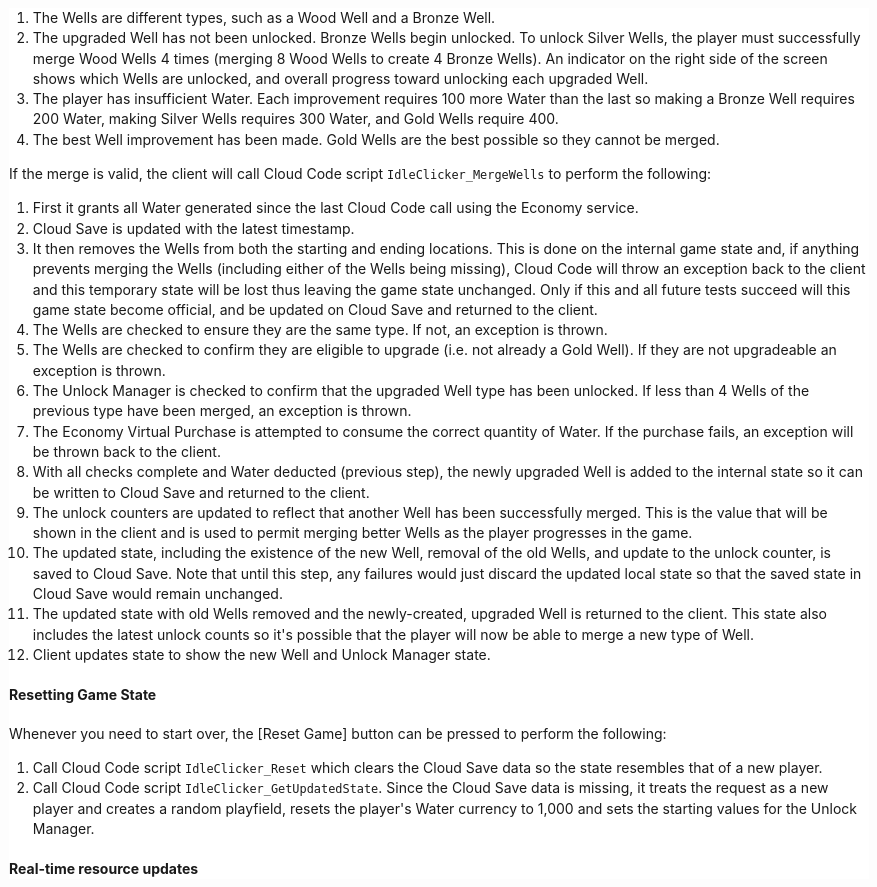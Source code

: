 1. The Wells are different types, such as a Wood Well and a Bronze Well.
2. The upgraded Well has not been unlocked. Bronze Wells begin unlocked. To unlock Silver Wells, the player must successfully merge Wood Wells 4 times (merging 8 Wood Wells to create 4 Bronze Wells). An indicator on the right side of the screen shows which Wells are unlocked, and overall progress toward unlocking each upgraded Well.
3. The player has insufficient Water. Each improvement requires 100 more Water than the last so making a Bronze Well requires 200 Water, making Silver Wells requires 300 Water, and Gold Wells require 400.
4. The best Well improvement has been made. Gold Wells are the best possible so they cannot be merged.

If the merge is valid, the client will call Cloud Code script `IdleClicker_MergeWells` to perform the following:

1. First it grants all Water generated since the last Cloud Code call using the Economy service.
2. Cloud Save is updated with the latest timestamp.
3. It then removes the Wells from both the starting and ending locations. This is done on the internal game state and, if anything prevents merging the Wells (including either of the Wells being missing), Cloud Code will throw an exception back to the client and this temporary state will be lost thus leaving the game state unchanged. Only if this and all future tests succeed will this game state become official, and be updated on Cloud Save and returned to the client.
4. The Wells are checked to ensure they are the same type. If not, an exception is thrown.
5. The Wells are checked to confirm they are eligible to upgrade (i.e. not already a Gold Well). If they are not upgradeable an exception is thrown.
6. The Unlock Manager is checked to confirm that the upgraded Well type has been unlocked. If less than 4 Wells of the previous type have been merged, an exception is thrown.
7. The Economy Virtual Purchase is attempted to consume the correct quantity of Water. If the purchase fails, an exception will be thrown back to the client.
8. With all checks complete and Water deducted (previous step), the newly upgraded Well is added to the internal state so it can be written to Cloud Save and returned to the client.
9. The unlock counters are updated to reflect that another Well has been successfully merged. This is the value that will be shown in the client and is used to permit merging better Wells as the player progresses in the game.
10. The updated state, including the existence of the new Well, removal of the old Wells, and update to the unlock counter, is saved to Cloud Save. Note that until this step, any failures would just discard the updated local state so that the saved state in Cloud Save would remain unchanged.
11. The updated state with old Wells removed and the newly-created, upgraded Well is returned to the client. This state also includes the latest unlock counts so it's possible that the player will now be able to merge a new type of Well.
12. Client updates state to show the new Well and Unlock Manager state.

#### Resetting Game State

Whenever you need to start over, the [Reset Game] button can be pressed to perform the following:

1. Call Cloud Code script `IdleClicker_Reset` which clears the Cloud Save data so the state resembles that of a new player.
2. Call Cloud Code script `IdleClicker_GetUpdatedState`. Since the Cloud Save data is missing, it treats the request as a new player and creates a random playfield, resets the player's Water currency to 1,000 and sets the starting values for the Unlock Manager.

#### Real-time resource updates
